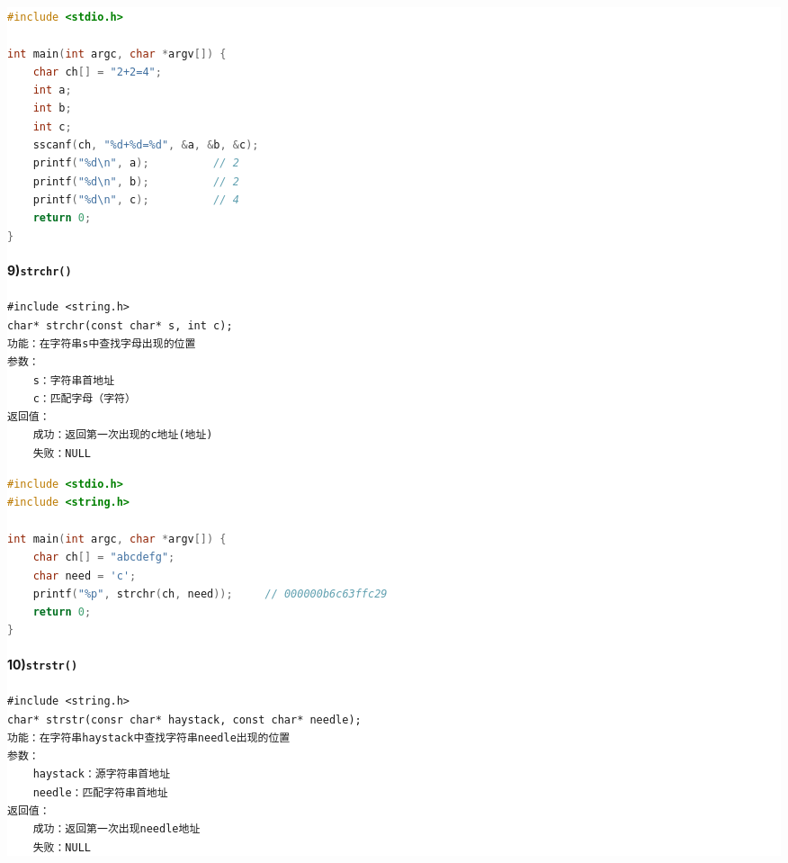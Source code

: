 ```c
#include <stdio.h>

int main(int argc, char *argv[]) {
    char ch[] = "2+2=4";
    int a;
    int b;
    int c;
    sscanf(ch, "%d+%d=%d", &a, &b, &c);
    printf("%d\n", a);          // 2
    printf("%d\n", b);          // 2
    printf("%d\n", c);          // 4
    return 0;
}
```

#### 9)`strchr()`

```
#include <string.h>
char* strchr(const char* s, int c);
功能：在字符串s中查找字母出现的位置
参数：
	s：字符串首地址
	c：匹配字母（字符）
返回值：
	成功：返回第一次出现的c地址(地址)
	失败：NULL
```

```c
#include <stdio.h>
#include <string.h>

int main(int argc, char *argv[]) {
    char ch[] = "abcdefg";
    char need = 'c';
    printf("%p", strchr(ch, need));     // 000000b6c63ffc29
    return 0;
}
```

#### 10)`strstr()`

```
#include <string.h>
char* strstr(consr char* haystack, const char* needle);
功能：在字符串haystack中查找字符串needle出现的位置
参数：
	haystack：源字符串首地址
	needle：匹配字符串首地址
返回值：
	成功：返回第一次出现needle地址
	失败：NULL
```
